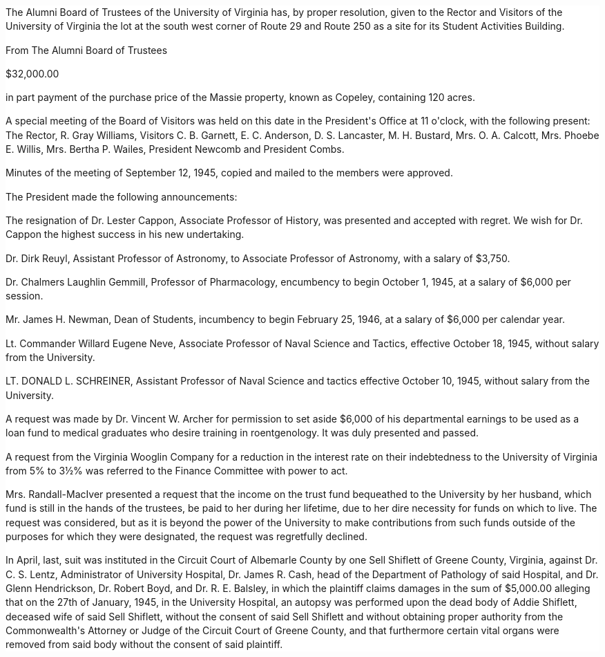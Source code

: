 The Alumni Board of Trustees of the University of Virginia has, by proper resolution, given to the Rector and Visitors of the University of Virginia the lot at the south west corner of Route 29 and Route 250 as a site for its Student Activities Building.

From The Alumni Board of Trustees

$32,000.00

in part payment of the purchase price of the Massie property, known as Copeley, containing 120 acres.

A special meeting of the Board of Visitors was held on this date in the President's Office at 11 o'clock, with the following present: The Rector, R. Gray Williams, Visitors C. B. Garnett, E. C. Anderson, D. S. Lancaster, M. H. Bustard, Mrs. O. A. Calcott, Mrs. Phoebe E. Willis, Mrs. Bertha P. Wailes, President Newcomb and President Combs.

Minutes of the meeting of September 12, 1945, copied and mailed to the members were approved.

The President made the following announcements:

The resignation of Dr. Lester Cappon, Associate Professor of History, was presented and accepted with regret. We wish for Dr. Cappon the highest success in his new undertaking.

Dr. Dirk Reuyl, Assistant Professor of Astronomy, to Associate Professor of Astronomy, with a salary of $3,750.

Dr. Chalmers Laughlin Gemmill, Professor of Pharmacology, encumbency to begin October 1, 1945, at a salary of $6,000 per session.

Mr. James H. Newman, Dean of Students, incumbency to begin February 25, 1946, at a salary of $6,000 per calendar year.

Lt. Commander Willard Eugene Neve, Associate Professor of Naval Science and Tactics, effective October 18, 1945, without salary from the University.

LT. DONALD L. SCHREINER, Assistant Professor of Naval Science and tactics effective October 10, 1945, without salary from the University.

A request was made by Dr. Vincent W. Archer for permission to set aside $6,000 of his departmental earnings to be used as a loan fund to medical graduates who desire training in roentgenology. It was duly presented and passed.

A request from the Virginia Wooglin Company for a reduction in the interest rate on their indebtedness to the University of Virginia from 5% to 3½% was referred to the Finance Committee with power to act.

Mrs. Randall-MacIver presented a request that the income on the trust fund bequeathed to the University by her husband, which fund is still in the hands of the trustees, be paid to her during her lifetime, due to her dire necessity for funds on which to live. The request was considered, but as it is beyond the power of the University to make contributions from such funds outside of the purposes for which they were designated, the request was regretfully declined.

In April, last, suit was instituted in the Circuit Court of Albemarle County by one Sell Shiflett of Greene County, Virginia, against Dr. C. S. Lentz, Administrator of University Hospital, Dr. James R. Cash, head of the Department of Pathology of said Hospital, and Dr. Glenn Hendrickson, Dr. Robert Boyd, and Dr. R. E. Balsley, in which the plaintiff claims damages in the sum of $5,000.00 alleging that on the 27th of January, 1945, in the University Hospital, an autopsy was performed upon the dead body of Addie Shiflett, deceased wife of said Sell Shiflett, without the consent of said Sell Shiflett and without obtaining proper authority from the Commonwealth's Attorney or Judge of the Circuit Court of Greene County, and that furthermore certain vital organs were removed from said body without the consent of said plaintiff.
